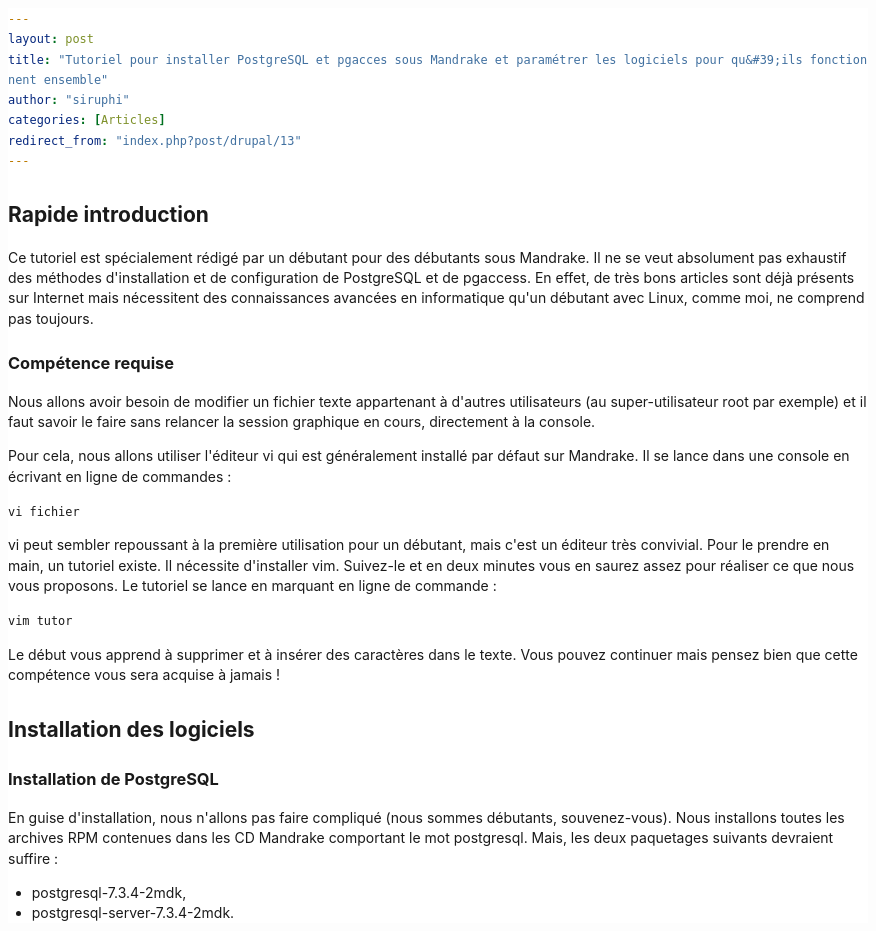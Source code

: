 ```yaml
---
layout: post
title: "Tutoriel pour installer PostgreSQL et pgacces sous Mandrake et paramétrer les logiciels pour qu&#39;ils fonctionnent ensemble"
author: "siruphi"
categories: [Articles]
redirect_from: "index.php?post/drupal/13"
---
```



<p></p>




<h2>Rapide introduction</h2>

<p>Ce tutoriel est spécialement rédigé par un débutant pour des débutants sous Mandrake. Il ne se veut absolument pas exhaustif des méthodes d'installation et de configuration de PostgreSQL et de pgaccess. En effet, de très bons articles sont déjà présents sur Internet mais nécessitent des connaissances avancées en informatique qu'un débutant avec Linux, comme moi, ne comprend pas toujours.</p>



<h3> Compétence requise </h3>

<p>Nous allons avoir besoin de modifier un  fichier texte appartenant à d'autres utilisateurs (au super-utilisateur root par exemple) et il faut savoir le faire sans relancer la session graphique en cours, directement à la console. </p>

<p>Pour cela, nous allons utiliser l'éditeur vi qui est généralement installé par défaut sur Mandrake. Il se lance dans une console en écrivant en ligne de commandes&nbsp;: </p>

<code>vi fichier</code>

<p>vi peut sembler repoussant à la première utilisation pour un débutant, mais c'est un éditeur très convivial. Pour le prendre en main, un tutoriel existe. Il nécessite d'installer vim. Suivez-le et en deux minutes vous en saurez assez pour réaliser ce que nous vous proposons. Le tutoriel se lance en marquant en ligne de commande&nbsp;: </p>

<code>vim tutor</code>

<p>Le début vous apprend à supprimer et à insérer des caractères dans le texte. Vous pouvez continuer mais pensez bien que cette compétence vous sera acquise à jamais&nbsp;! </p>

<h2> Installation des logiciels </h2>

<h3>Installation de PostgreSQL</h3>

<p>En guise d'installation, nous n'allons pas faire compliqué (nous sommes débutants, souvenez-vous). Nous installons toutes les archives RPM contenues dans les CD Mandrake comportant le mot postgresql. Mais, les deux paquetages suivants devraient suffire&nbsp;:  </p>

<ul>

<li>postgresql-7.3.4-2mdk,</li>

<li>postgresql-server-7.3.4-2mdk.</li>
